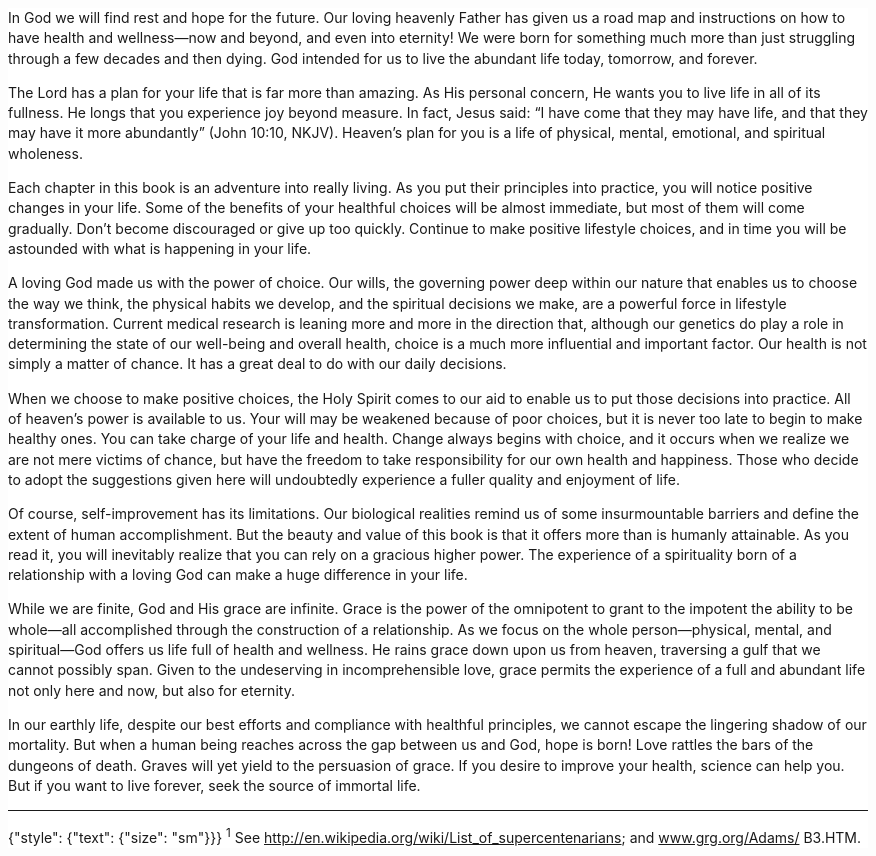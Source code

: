 In God we will find rest and hope for the future. Our loving heavenly Father has given us a road map and instructions on how to have health and wellness—now and beyond, and even into eternity! We were born for something much more than just struggling through a few decades and then dying. God intended for us to live the abundant life today, tomorrow, and forever.

The Lord has a plan for your life that is far more than amazing. As His personal concern, He wants you to live life in all of its fullness. He longs that you experience joy beyond measure. In fact, Jesus said: “I have come that they may have life, and that they may have it more abundantly” (John 10:10, NKJV). Heaven’s plan for you is a life of physical, mental, emotional, and spiritual wholeness.

Each chapter in this book is an adventure into really living. As you put their principles into practice, you will notice positive changes in your life. Some of the benefits of your healthful choices will be almost immediate, but most of them will come gradually. Don’t become discouraged or give up too quickly. Continue to make positive lifestyle choices, and in time you will be astounded with what is happening in your life.

A loving God made us with the power of choice. Our wills, the governing power deep within our nature that enables us to choose the way we think, the physical habits we develop, and the spiritual decisions we make, are a powerful force in lifestyle transformation. Current medical research is leaning more and more in the direction that, although our genetics do play a role in determining the state of our well-being and overall health, choice is a much more influential and important factor. Our health is not simply a matter of chance. It has a great deal to do with our daily decisions.

When we choose to make positive choices, the Holy Spirit comes to our aid to enable us to put those decisions into practice. All of heaven’s power is available to us. Your will may be weakened because of poor choices, but it is never too late to begin to make healthy ones. You can take charge of your life and health. Change always begins with choice, and it occurs when we realize we are not mere victims of chance, but have the freedom to take responsibility for our own health and happiness. Those who decide to adopt the suggestions given here will undoubtedly experience a fuller quality and enjoyment of life.

Of course, self-improvement has its limitations. Our biological realities remind us of some insurmountable barriers and define the extent of human accomplishment. But the beauty and value of this book is that it offers more than is humanly attainable. As you read it, you will inevitably realize that you can rely on a gracious higher power. The experience of a spirituality born of a relationship with a loving God can make a huge difference in your life.

While we are finite, God and His grace are infinite. Grace is the power of the omnipotent to grant to the impotent the ability to be whole—all accomplished through the construction of a relationship. As we focus on the whole person—physical, mental, and spiritual—God offers us life full of health and wellness. He rains grace down upon us from heaven, traversing a gulf that we cannot possibly span. Given to the undeserving in incomprehensible love, grace permits the experience of a full and abundant life not only here and now, but also for eternity.

In our earthly life, despite our best efforts and compliance with healthful principles, we cannot escape the lingering shadow of our mortality. But when a human being reaches across the gap between us and God, hope is born! Love rattles the bars of the dungeons of death. Graves will yet yield to the persuasion of grace. If you desire to improve your health, science can help you. But if you want to live forever, seek the source of immortal life.

---

{"style": {"text": {"size": "sm"}}}
<sup>1</sup> See http://en.wikipedia.org/wiki/List_of_supercentenarians; and www.grg.org/Adams/ B3.HTM.
